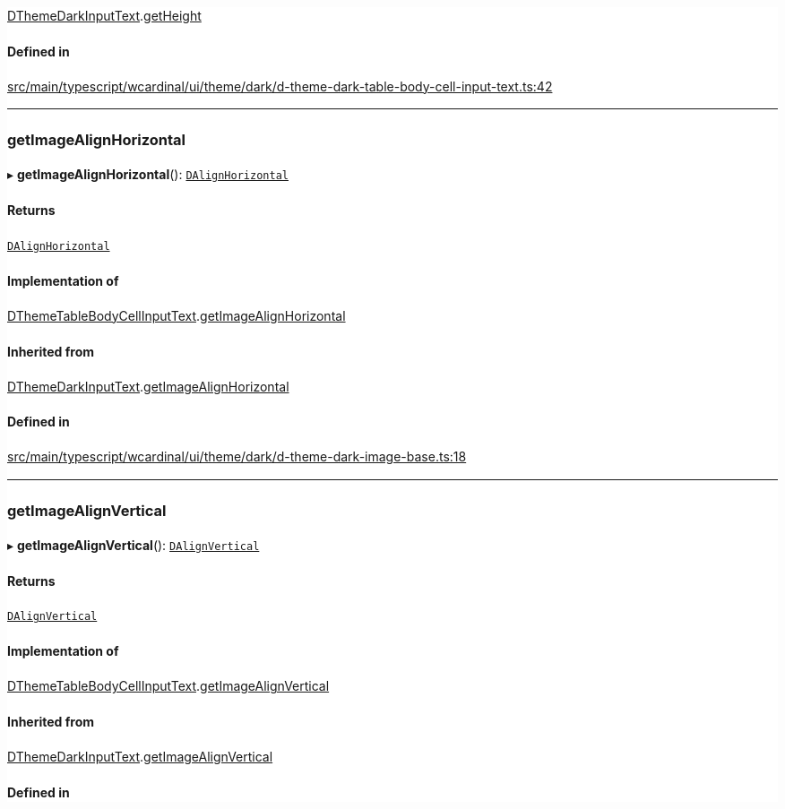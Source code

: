 [DThemeDarkInputText](DThemeDarkInputText.md).[getHeight](DThemeDarkInputText.md#getheight)

#### Defined in

[src/main/typescript/wcardinal/ui/theme/dark/d-theme-dark-table-body-cell-input-text.ts:42](https://github.com/winter-cardinal/winter-cardinal-ui/blob/v0.310.1/src/main/typescript/wcardinal/ui/theme/dark/d-theme-dark-table-body-cell-input-text.ts#L42)

___

### getImageAlignHorizontal

▸ **getImageAlignHorizontal**(): [`DAlignHorizontal`](../index.md#dalignhorizontal-1)

#### Returns

[`DAlignHorizontal`](../index.md#dalignhorizontal-1)

#### Implementation of

[DThemeTableBodyCellInputText](../interfaces/DThemeTableBodyCellInputText.md).[getImageAlignHorizontal](../interfaces/DThemeTableBodyCellInputText.md#getimagealignhorizontal)

#### Inherited from

[DThemeDarkInputText](DThemeDarkInputText.md).[getImageAlignHorizontal](DThemeDarkInputText.md#getimagealignhorizontal)

#### Defined in

[src/main/typescript/wcardinal/ui/theme/dark/d-theme-dark-image-base.ts:18](https://github.com/winter-cardinal/winter-cardinal-ui/blob/v0.310.1/src/main/typescript/wcardinal/ui/theme/dark/d-theme-dark-image-base.ts#L18)

___

### getImageAlignVertical

▸ **getImageAlignVertical**(): [`DAlignVertical`](../index.md#dalignvertical-1)

#### Returns

[`DAlignVertical`](../index.md#dalignvertical-1)

#### Implementation of

[DThemeTableBodyCellInputText](../interfaces/DThemeTableBodyCellInputText.md).[getImageAlignVertical](../interfaces/DThemeTableBodyCellInputText.md#getimagealignvertical)

#### Inherited from

[DThemeDarkInputText](DThemeDarkInputText.md).[getImageAlignVertical](DThemeDarkInputText.md#getimagealignvertical)

#### Defined in
